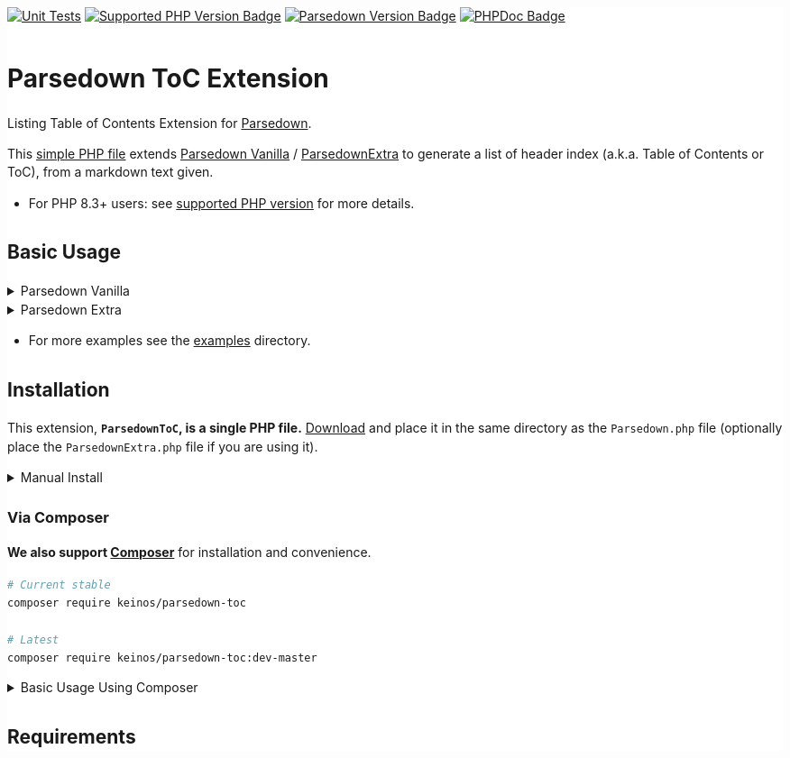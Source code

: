 
[![Unit Tests](https://github.com/KEINOS/parsedown-extension_table-of-contents/actions/workflows/unit-tests.yml/badge.svg)](https://github.com/KEINOS/parsedown-extension_table-of-contents/actions/workflows/unit-tests.yml)
[![Supported PHP Version Badge](https://img.shields.io/packagist/php-v/keinos/parsedown-toc)](https://github.com/KEINOS/parsedown-extension_table-of-contents/blob/master/composer.json#L19 "Supported PHP Version")
[![Parsedown Version Badge](https://img.shields.io/packagist/v/keinos/parsedown-toc)](https://packagist.org/packages/keinos/parsedown-toc "View in Packagist")
[![PHPDoc Badge](https://img.shields.io/badge/PHP_Doc-reference-blue?logo=php)](https://keinos.github.io/parsedown-extension_table-of-contents/ "View PHP Doc reference")

# Parsedown ToC Extension

Listing Table of Contents Extension for [Parsedown](http://parsedown.org/).

This [simple PHP file](https://github.com/KEINOS/parsedown-extension_table-of-contents/blob/master/Extension.php) extends [Parsedown Vanilla](https://github.com/erusev/parsedown) / [ParsedownExtra](https://github.com/erusev/parsedown-extra) to generate a list of header index (a.k.a. Table of Contents or ToC), from a markdown text given.

- For PHP 8.3+ users: see [supported PHP version](#requirements) for more details.

## Basic Usage

<details><summary>Parsedown Vanilla</summary></details>

<details><summary>Parsedown Extra</summary></details>

- For more examples see the [examples](https://github.com/KEINOS/parsedown-extension_table-of-contents/tree/master/examples) directory.

## Installation

This extension, **`ParsedownToC`, is a single PHP file.** [Download](https://github.com/KEINOS/parsedown-extension_table-of-contents/blob/master/Extension.php) and place it in the same directory as the `Parsedown.php` file (optionally place the `ParsedownExtra.php` file if you are using it).

<details><summary>Manual Install</summary></details>

### Via Composer

**We also support [Composer](https://getcomposer.org/)** for installation and convenience.

```bash
# Current stable
composer require keinos/parsedown-toc

# Latest
composer require keinos/parsedown-toc:dev-master
```

<details><summary>Basic Usage Using Composer</summary></details>

## Requirements
